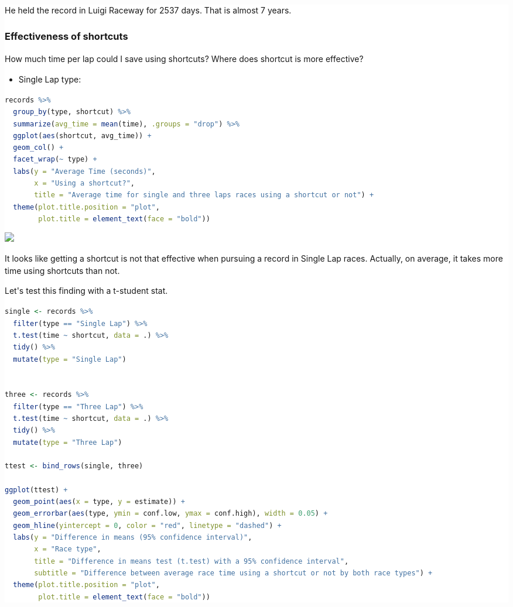 He held the record in Luigi Raceway for 2537 days. That is almost 7 years.


### Effectiveness of shortcuts

How much time per lap could I save using shortcuts? Where does shortcut is more effective?

- Single Lap type:


```r
records %>% 
  group_by(type, shortcut) %>% 
  summarize(avg_time = mean(time), .groups = "drop") %>% 
  ggplot(aes(shortcut, avg_time)) +
  geom_col() +
  facet_wrap(~ type) +
  labs(y = "Average Time (seconds)",
       x = "Using a shortcut?",
       title = "Average time for single and three laps races using a shortcut or not") +
  theme(plot.title.position = "plot",
        plot.title = element_text(face = "bold"))
```

<img src="{{< blogdown/postref >}}index_files/figure-html/unnamed-chunk-7-1.png" width="672" />

It looks like getting a shortcut is not that effective when pursuing a record in Single Lap races. Actually, on average, it takes more time using shortcuts than not.

Let's test this finding with a t-student stat.


```r
single <- records %>% 
  filter(type == "Single Lap") %>% 
  t.test(time ~ shortcut, data = .) %>% 
  tidy() %>% 
  mutate(type = "Single Lap")


three <- records %>% 
  filter(type == "Three Lap") %>% 
  t.test(time ~ shortcut, data = .) %>% 
  tidy() %>% 
  mutate(type = "Three Lap") 

ttest <- bind_rows(single, three)

ggplot(ttest) +
  geom_point(aes(x = type, y = estimate)) +
  geom_errorbar(aes(type, ymin = conf.low, ymax = conf.high), width = 0.05) +
  geom_hline(yintercept = 0, color = "red", linetype = "dashed") +
  labs(y = "Difference in means (95% confidence interval)",
       x = "Race type",
       title = "Difference in means test (t.test) with a 95% confidence interval",
       subtitle = "Difference between average race time using a shortcut or not by both race types") +
  theme(plot.title.position = "plot",
        plot.title = element_text(face = "bold"))
```
